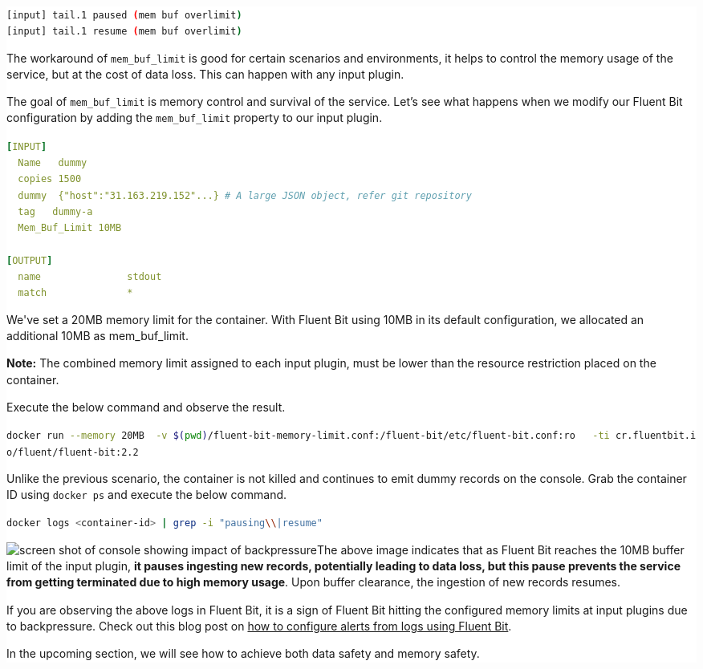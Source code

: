 
```bash
[input] tail.1 paused (mem buf overlimit)
[input] tail.1 resume (mem buf overlimit)
```

The workaround of `mem_buf_limit` is good for certain scenarios and
environments, it helps to control the memory usage of the service, but at the
cost of data loss. This can happen with any input plugin.

The goal of `mem_buf_limit` is memory control and survival of the service. Let’s
see what happens when we modify our Fluent Bit configuration by adding the
`mem_buf_limit` property to our input plugin.


```yaml
[INPUT]
  Name   dummy
  copies 1500
  dummy  {"host":"31.163.219.152"...} # A large JSON object, refer git repository
  tag   dummy-a
  Mem_Buf_Limit 10MB

[OUTPUT]
  name               stdout
  match              *
```

We've set a 20MB memory limit for the container. With Fluent Bit using 10MB in
its default configuration, we allocated an additional 10MB as mem\_buf\_limit.

**Note:** The combined memory limit assigned to each input plugin, must be lower
than the resource restriction placed on the container.

Execute the below command and observe the result.


```bash
docker run --memory 20MB  -v $(pwd)/fluent-bit-memory-limit.conf:/fluent-bit/etc/fluent-bit.conf:ro   -ti cr.fluentbit.io/fluent/fluent-bit:2.2
```

Unlike the previous scenario, the container is not killed and continues to emit
dummy records on the console. Grab the container ID using `docker ps` and
execute the below command.


```bash
docker logs <container-id> | grep -i "pausing\\|resume"
```

![screen shot of console showing impact of backpressure](https://calyptia.com/_next/image?url=https://www.datocms-assets.com/97087/1706538342-blog-backpressure-example.png&w=3840&q=75)The above image indicates that as Fluent Bit reaches the 10MB buffer limit of the input plugin, **it pauses ingesting new records, potentially leading to data loss, but this pause prevents the service from getting terminated due to high memory usage**. Upon buffer clearance, the ingestion of new records resumes.

If you are observing the above logs in Fluent Bit, it is a sign of Fluent Bit hitting the 
configured memory limits at input plugins due to backpressure. Check out this blog post 
on [how to configure alerts from logs using Fluent Bit](https://calyptia.com/blog/fluent-bit-alerting-via-slack).

In the upcoming section, we will see how to achieve both data safety and memory
safety.
